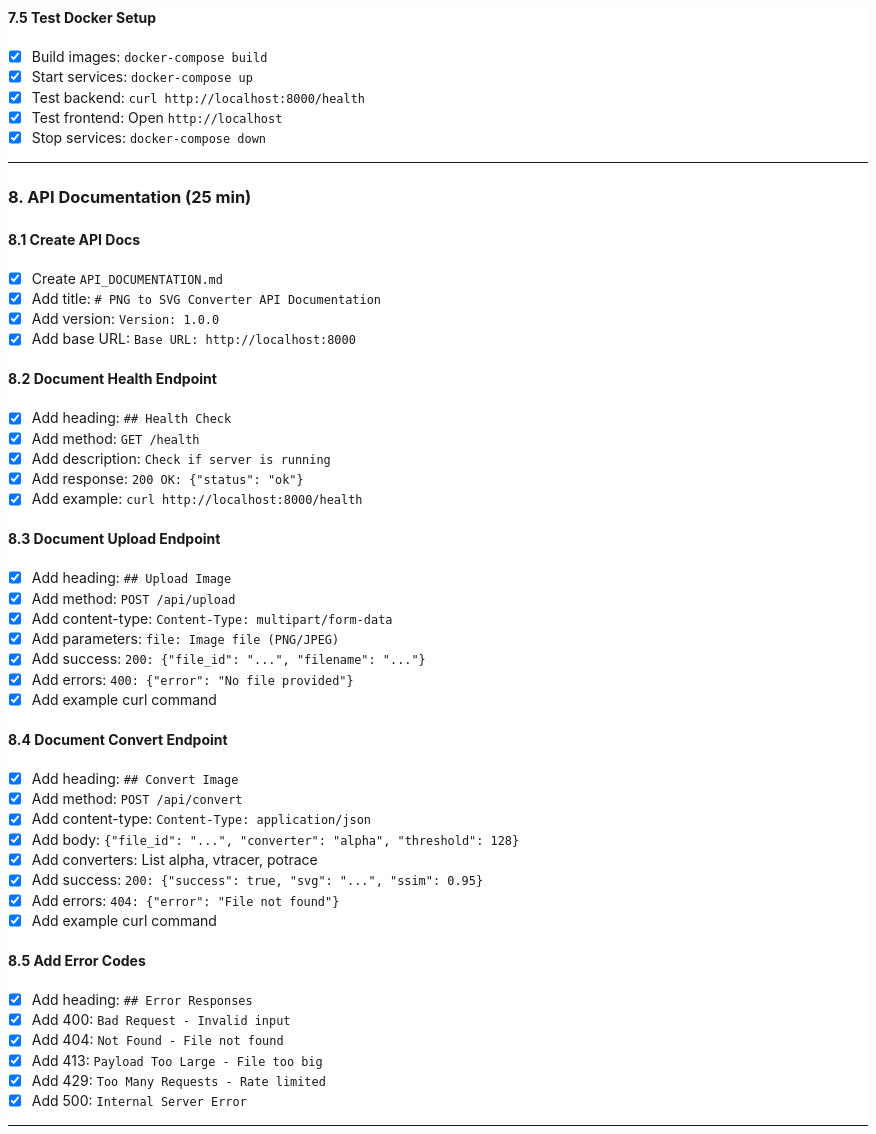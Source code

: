 #### 7.5 Test Docker Setup
- [x] Build images: `docker-compose build`
- [x] Start services: `docker-compose up`
- [x] Test backend: `curl http://localhost:8000/health`
- [x] Test frontend: Open `http://localhost`
- [x] Stop services: `docker-compose down`

---

### 8. API Documentation (25 min)

#### 8.1 Create API Docs
- [x] Create `API_DOCUMENTATION.md`
- [x] Add title: `# PNG to SVG Converter API Documentation`
- [x] Add version: `Version: 1.0.0`
- [x] Add base URL: `Base URL: http://localhost:8000`

#### 8.2 Document Health Endpoint
- [x] Add heading: `## Health Check`
- [x] Add method: `GET /health`
- [x] Add description: `Check if server is running`
- [x] Add response: `200 OK: {"status": "ok"}`
- [x] Add example: `curl http://localhost:8000/health`

#### 8.3 Document Upload Endpoint
- [x] Add heading: `## Upload Image`
- [x] Add method: `POST /api/upload`
- [x] Add content-type: `Content-Type: multipart/form-data`
- [x] Add parameters: `file: Image file (PNG/JPEG)`
- [x] Add success: `200: {"file_id": "...", "filename": "..."}`
- [x] Add errors: `400: {"error": "No file provided"}`
- [x] Add example curl command

#### 8.4 Document Convert Endpoint
- [x] Add heading: `## Convert Image`
- [x] Add method: `POST /api/convert`
- [x] Add content-type: `Content-Type: application/json`
- [x] Add body: `{"file_id": "...", "converter": "alpha", "threshold": 128}`
- [x] Add converters: List alpha, vtracer, potrace
- [x] Add success: `200: {"success": true, "svg": "...", "ssim": 0.95}`
- [x] Add errors: `404: {"error": "File not found"}`
- [x] Add example curl command

#### 8.5 Add Error Codes
- [x] Add heading: `## Error Responses`
- [x] Add 400: `Bad Request - Invalid input`
- [x] Add 404: `Not Found - File not found`
- [x] Add 413: `Payload Too Large - File too big`
- [x] Add 429: `Too Many Requests - Rate limited`
- [x] Add 500: `Internal Server Error`

---